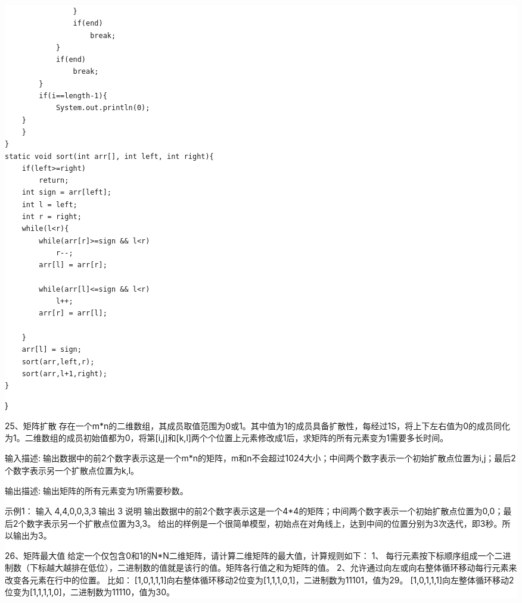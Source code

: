                     }
                    if(end)
                        break;
                }
                if(end)
                    break;
            }
            if(i==length-1){
                System.out.println(0);
        }
        }
    }
    static void sort(int arr[], int left, int right){
        if(left>=right)
            return;
        int sign = arr[left];
        int l = left;
        int r = right;
        while(l<r){
            while(arr[r]>=sign && l<r)
                r--;
            arr[l] = arr[r];

            while(arr[l]<=sign && l<r)
                l++;
            arr[r] = arr[l];

        }
        arr[l] = sign;
        sort(arr,left,r);
        sort(arr,l+1,right);
    }
}

25、矩阵扩散
存在一个m*n的二维数组，其成员取值范围为0或1。其中值为1的成员具备扩散性，每经过1S，将上下左右值为0的成员同化为1。二维数组的成员初始值都为0，将第[i,j]和[k,l]两个个位置上元素修改成1后，求矩阵的所有元素变为1需要多长时间。

输入描述:
输出数据中的前2个数字表示这是一个m*n的矩阵，m和n不会超过1024大小；中间两个数字表示一个初始扩散点位置为i,j；最后2个数字表示另一个扩散点位置为k,l。

输出描述:
输出矩阵的所有元素变为1所需要秒数。

示例1：
输入
4,4,0,0,3,3
输出
3
说明
输出数据中的前2个数字表示这是一个4*4的矩阵；中间两个数字表示一个初始扩散点位置为0,0；最后2个数字表示另一个扩散点位置为3,3。
给出的样例是一个很简单模型，初始点在对角线上，达到中间的位置分别为3次迭代，即3秒。所以输出为3。

26、矩阵最大值
给定一个仅包含0和1的N*N二维矩阵，请计算二维矩阵的最大值，计算规则如下：
1、 每行元素按下标顺序组成一个二进制数（下标越大越排在低位），二进制数的值就是该行的值。矩阵各行值之和为矩阵的值。
2、允许通过向左或向右整体循环移动每行元素来改变各元素在行中的位置。
      比如： [1,0,1,1,1]向右整体循环移动2位变为[1,1,1,0,1]，二进制数为11101，值为29。
                  [1,0,1,1,1]向左整体循环移动2位变为[1,1,1,1,0]，二进制数为11110，值为30。
